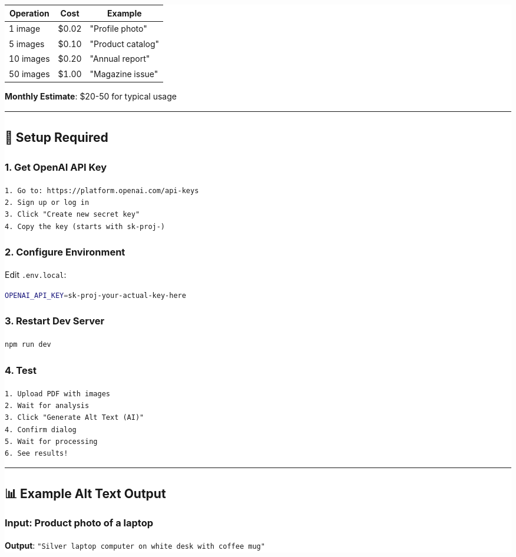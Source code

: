 | Operation | Cost | Example |
|-----------|------|---------|
| 1 image | $0.02 | "Profile photo" |
| 5 images | $0.10 | "Product catalog" |
| 10 images | $0.20 | "Annual report" |
| 50 images | $1.00 | "Magazine issue" |

**Monthly Estimate**: $20-50 for typical usage

---

## 🔑 **Setup Required**

### **1. Get OpenAI API Key**
```
1. Go to: https://platform.openai.com/api-keys
2. Sign up or log in
3. Click "Create new secret key"
4. Copy the key (starts with sk-proj-)
```

### **2. Configure Environment**
Edit `.env.local`:
```bash
OPENAI_API_KEY=sk-proj-your-actual-key-here
```

### **3. Restart Dev Server**
```bash
npm run dev
```

### **4. Test**
```
1. Upload PDF with images
2. Wait for analysis
3. Click "Generate Alt Text (AI)"
4. Confirm dialog
5. Wait for processing
6. See results!
```

---

## 📊 **Example Alt Text Output**

### **Input**: Product photo of a laptop
**Output**: `"Silver laptop computer on white desk with coffee mug"`

